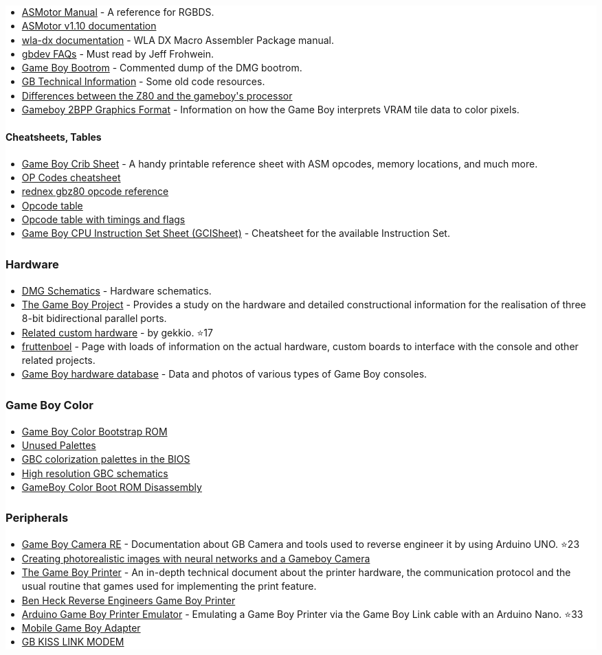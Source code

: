 - [ASMotor Manual](http://www.chrisantonellis.com/files/gameboy/asmotor-v0.1.0-manual.pdf) - A reference for RGBDS.
- [ASMotor v1.10 documentation](http://otakunozoku.com/RGBDSdocs/)
- [wla-dx documentation](http://www.villehelin.com/wla.txt) - WLA DX Macro Assembler Package manual.
- [gbdev FAQs](http://www.devrs.com/gb/files/faqs.html) - Must read by Jeff Frohwein.
- [Game Boy Bootrom](http://www.neviksti.com/DMG/DMG_ROM.asm) - Commented dump of the DMG bootrom.
- [GB Technical Information](http://fms.komkon.org/GameBoy/Tech/) - Some old code resources.
- [Differences between the Z80 and the gameboy's processor](http://www.z80.info/z80gboy.txt)
- [Gameboy 2BPP Graphics Format](http://www.huderlem.com/demos/gameboy2bpp.html) - Information on how the Game Boy interprets VRAM tile data to color pixels.

#### Cheatsheets, Tables

- [Game Boy Crib Sheet](http://gbdev.gg8.se/files/docs/GBCribSheet000129.pdf) - A handy printable reference sheet with ASM opcodes, memory locations, and much more.
- [OP Codes cheatsheet](http://pastraiser.com/cpu/gameboy/gameboy_opcodes.html)
- [rednex gbz80 opcode reference](https://rednex.github.io/rgbds/gbz80.7.html)
- [Opcode table](http://goldencrystal.free.fr/GBZ80Opcodes.pdf)
- [Opcode table with timings and flags](http://www.devrs.com/gb/files/opcodes.html)
- [Game Boy CPU Instruction Set Sheet (GCISheet)](http://www.devrs.com/gb/files/GBCPU_Instr.html) - Cheatsheet for the available Instruction Set.

### Hardware

- [DMG Schematics](http://gbdev.gg8.se/wiki/articles/DMG_Schematics) - Hardware schematics.
- [The Game Boy Project](http://marc.rawer.de/Gameboy/Docs/GBProject.pdf) - Provides a study on the hardware and detailed constructional information for the realisation of three 8-bit bidirectional parallel ports.
- [Related custom hardware](https://github.com/Gekkio/gb-hardware) - by gekkio.
 :star:17
- [fruttenboel](http://verhoeven272.nl/fruttenboel/Gameboy/index.html) - Page with loads of information on the actual hardware, custom boards to interface with the console and other related projects.
- [Game Boy hardware database](https://gbhwdb.gekkio.fi/) - Data and photos of various types of Game Boy consoles.

### Game Boy Color

- [Game Boy Color Bootstrap ROM](https://tcrf.net/Game_Boy_Color_Bootstrap_ROM)
- [Unused Palettes](https://tcrf.net/Notes:Game_Boy_Color_Bootstrap_ROM)
- [GBC colorization palettes in the BIOS](https://forums.nesdev.com/viewtopic.php?p=114388&sid=c3d4ce08cfd9d9c834958d4f148750c3#p114388)
- [High resolution GBC schematics](https://drive.google.com/file/d/1a0HTmBiRxoZw4XgLEDzwGCugfTfdIQwT/view?usp=sharing)
- [GameBoy Color Boot ROM Disassembly](https://gist.github.com/drhelius/6063265)

### Peripherals

- [Game Boy Camera RE](https://github.com/AntonioND/gbcam-rev-engineer) - Documentation about GB Camera and tools used to reverse engineer it by using Arduino UNO.
 :star:23
- [Creating photorealistic images with neural networks and a Gameboy Camera](http://www.pinchofintelligence.com/photorealistic-neural-network-gameboy/)
- [The Game Boy Printer](https://shonumi.github.io/articles/art2.html) - An in-depth technical document about the printer hardware, the communication protocol and the usual routine that games used for implementing the print feature.
- [Ben Heck Reverse Engineers Game Boy Printer](https://www.youtube.com/watch?v=43FfJvd-YP4)
- [Arduino Game Boy Printer Emulator](https://github.com/mofosyne/arduino-gameboy-printer-emulator) - Emulating a Game Boy Printer via the Game Boy Link cable with an Arduino Nano.
 :star:33
- [Mobile Game Boy Adapter](https://bulbapedia.bulbagarden.net/wiki/Mobile_Game_Boy_Adapter)
- [GB KISS LINK MODEM](http://nectaris.tg-16.com/GB-KISS-LINK-FAQ-hudson-gameboy-nectaris.html)
